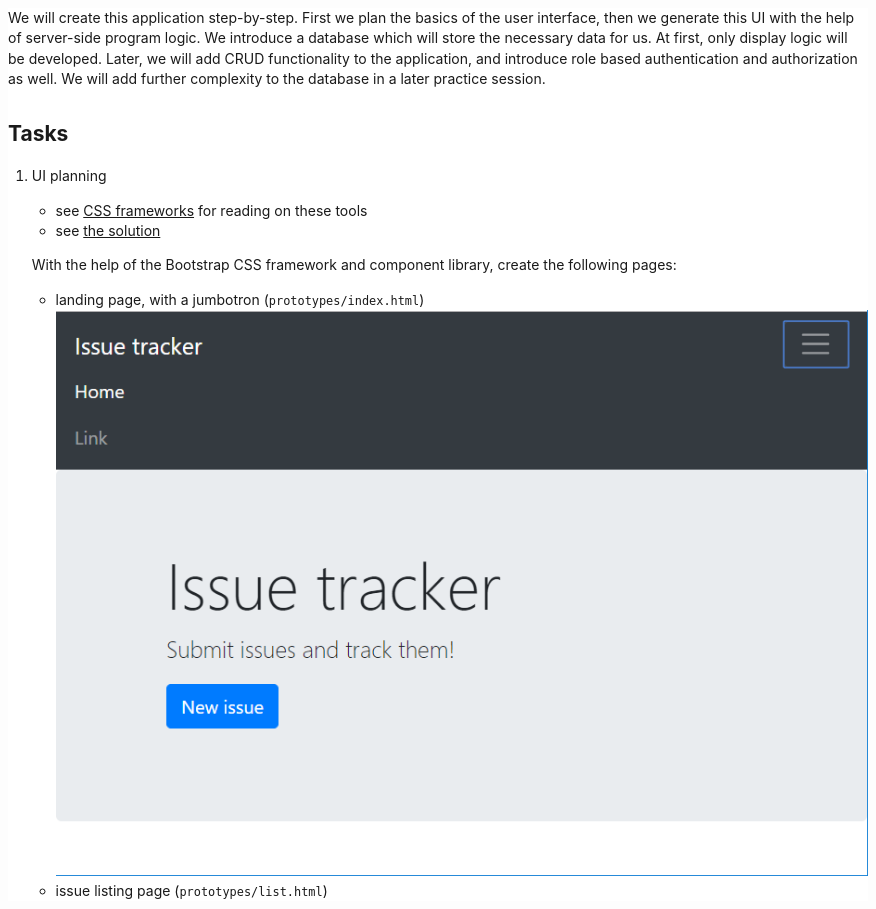 We will create this application step-by-step. First we plan the basics of the user interface, then we generate this UI with the help of server-side program logic. We introduce a database which will store the necessary data for us. At first, only display logic will be developed. Later, we will add CRUD functionality to the application, and introduce role based authentication and authorization as well. We will add further complexity to the database in a later practice session.

## Tasks

1. UI planning

    - see [CSS frameworks](#!/subjects/webeng/practices/02#css-frameworks) for reading on these tools
    - see [the solution](#!/subjects/webeng/practices/02#solutions)

    With the help of the Bootstrap CSS framework and component library, create the following pages:

    - landing page, with a jumbotron (`prototypes/index.html`)  
      ![](assets/images/webeng/landing-page.png)
    - issue listing page (`prototypes/list.html`)  